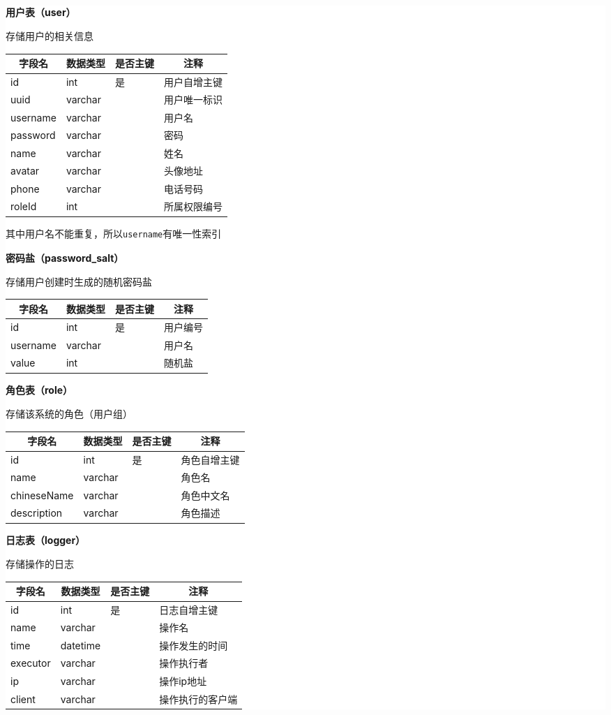 **用户表（user）**

存储用户的相关信息

| 字段名   | 数据类型 | 是否主键 | 注释         |
| -------- | -------- | -------- | ------------ |
| id       | int      | 是       | 用户自增主键 |
| uuid     | varchar  |          | 用户唯一标识 |
| username | varchar  |          | 用户名       |
| password | varchar  |          | 密码         |
| name     | varchar  |          | 姓名         |
| avatar   | varchar  |          | 头像地址     |
| phone    | varchar  |          | 电话号码     |
| roleId   | int      |          | 所属权限编号 |

其中用户名不能重复，所以`username`有唯一性索引

**密码盐（password_salt）**

存储用户创建时生成的随机密码盐

| 字段名   | 数据类型 | 是否主键 | 注释     |
| -------- | -------- | -------- | -------- |
| id       | int      | 是       | 用户编号 |
| username | varchar  |          | 用户名   |
| value    | int      |          | 随机盐   |

**角色表（role）**

存储该系统的角色（用户组）

| 字段名      | 数据类型 | 是否主键 | 注释         |
| ----------- | -------- | -------- | ------------ |
| id          | int      | 是       | 角色自增主键 |
| name        | varchar  |          | 角色名       |
| chineseName | varchar  |          | 角色中文名   |
| description | varchar  |          | 角色描述     |

**日志表（logger）**

存储操作的日志

| 字段名   | 数据类型 | 是否主键 | 注释             |
| -------- | -------- | -------- | ---------------- |
| id       | int      | 是       | 日志自增主键     |
| name     | varchar  |          | 操作名           |
| time     | datetime |          | 操作发生的时间   |
| executor | varchar  |          | 操作执行者       |
| ip       | varchar  |          | 操作ip地址       |
| client   | varchar  |          | 操作执行的客户端 |
